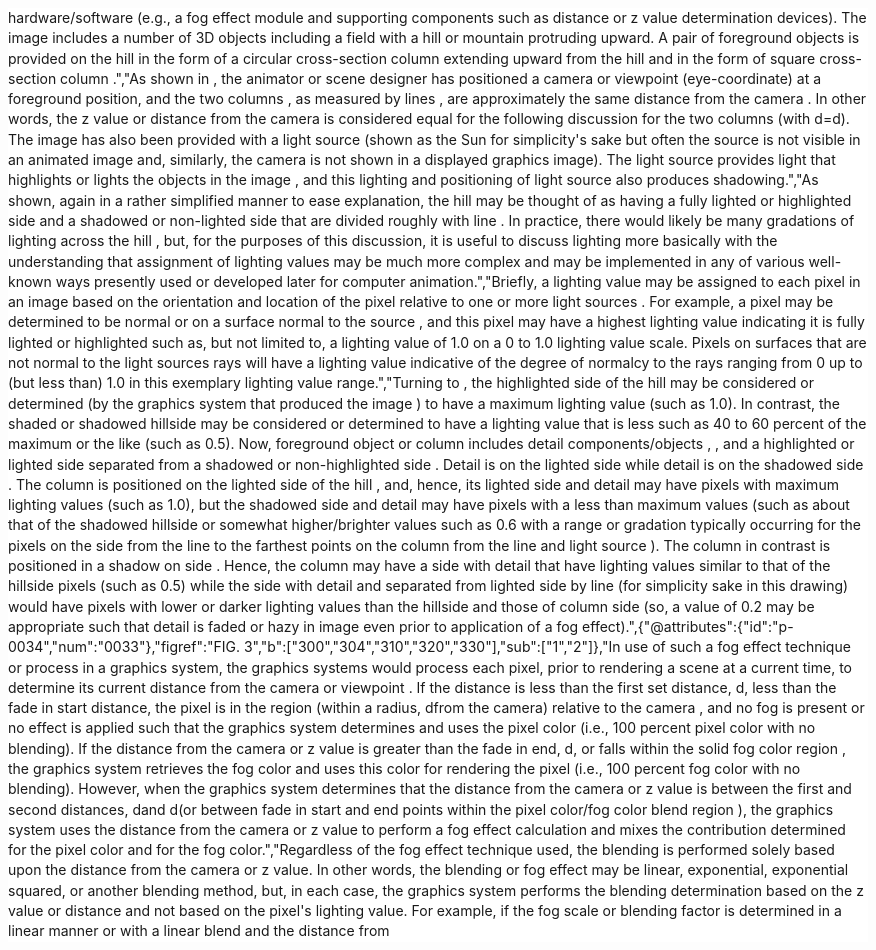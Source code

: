 hardware\/software (e.g., a fog effect module and supporting components such as distance or z value determination devices). The image  includes a number of 3D objects including a field  with a hill or mountain  protruding upward. A pair of foreground objects is provided on the hill  in the form of a circular cross-section column  extending upward from the hill  and in the form of square cross-section column .","As shown in , the animator or scene designer has positioned a camera or viewpoint (eye-coordinate)  at a foreground position, and the two columns ,  as measured by lines ,  are approximately the same distance from the camera . In other words, the z value or distance from the camera is considered equal for the following discussion for the two columns (with d=d). The image  has also been provided with a light source  (shown as the Sun for simplicity's sake but often the source is not visible in an animated image and, similarly, the camera  is not shown in a displayed graphics image). The light source  provides light  that highlights or lights the objects in the image , and this lighting  and positioning of light source  also produces shadowing.","As shown, again in a rather simplified manner to ease explanation, the hill  may be thought of as having a fully lighted or highlighted side  and a shadowed or non-lighted side  that are divided roughly with line . In practice, there would likely be many gradations of lighting across the hill , but, for the purposes of this discussion, it is useful to discuss lighting more basically with the understanding that assignment of lighting values may be much more complex and may be implemented in any of various well-known ways presently used or developed later for computer animation.","Briefly, a lighting value may be assigned to each pixel in an image  based on the orientation and location of the pixel relative to one or more light sources . For example, a pixel may be determined to be normal or on a surface normal to the source , and this pixel may have a highest lighting value indicating it is fully lighted or highlighted such as, but not limited to, a lighting value of 1.0 on a 0 to 1.0 lighting value scale. Pixels on surfaces that are not normal to the light sources rays  will have a lighting value indicative of the degree of normalcy to the rays  ranging from 0 up to (but less than) 1.0 in this exemplary lighting value range.","Turning to , the highlighted side  of the hill  may be considered or determined (by the graphics system that produced the image ) to have a maximum lighting value (such as 1.0). In contrast, the shaded or shadowed hillside  may be considered or determined to have a lighting value that is less such as 40 to 60 percent of the maximum or the like (such as 0.5). Now, foreground object or column  includes detail components\/objects , , and a highlighted or lighted side  separated from a shadowed or non-highlighted side . Detail  is on the lighted side  while detail  is on the shadowed side . The column  is positioned on the lighted side  of the hill , and, hence, its lighted side  and detail  may have pixels with maximum lighting values (such as 1.0), but the shadowed side  and detail  may have pixels with a less than maximum values (such as about that of the shadowed hillside  or somewhat higher\/brighter values such as 0.6 with a range or gradation typically occurring for the pixels on the side  from the line  to the farthest points on the column  from the line  and light source ). The column  in contrast is positioned in a shadow on side . Hence, the column  may have a side  with detail  that have lighting values similar to that of the hillside  pixels (such as 0.5) while the side  with detail  and separated from lighted side  by line  (for simplicity sake in this drawing) would have pixels with lower or darker lighting values than the hillside  and those of column side  (so, a value of 0.2 may be appropriate such that detail  is faded or hazy in image  even prior to application of a fog effect).",{"@attributes":{"id":"p-0034","num":"0033"},"figref":"FIG. 3","b":["300","304","310","320","330"],"sub":["1","2"]},"In use of such a fog effect technique or process in a graphics system, the graphics systems would process each pixel, prior to rendering a scene at a current time, to determine its current distance from the camera or viewpoint . If the distance is less than the first set distance, d, less than the fade in start distance, the pixel is in the region  (within a radius, dfrom the camera) relative to the camera , and no fog is present or no effect is applied such that the graphics system determines and uses the pixel color (i.e., 100 percent pixel color with no blending). If the distance from the camera or z value is greater than the fade in end, d, or falls within the solid fog color region , the graphics system retrieves the fog color and uses this color for rendering the pixel (i.e., 100 percent fog color with no blending). However, when the graphics system determines that the distance from the camera or z value is between the first and second distances, dand d(or between fade in start and end points within the pixel color\/fog color blend region ), the graphics system uses the distance from the camera or z value to perform a fog effect calculation and mixes the contribution determined for the pixel color and for the fog color.","Regardless of the fog effect technique used, the blending is performed solely based upon the distance from the camera or z value. In other words, the blending or fog effect may be linear, exponential, exponential squared, or another blending method, but, in each case, the graphics system performs the blending determination based on the z value or distance and not based on the pixel's lighting value. For example, if the fog scale or blending factor is determined in a linear manner or with a linear blend and the distance from